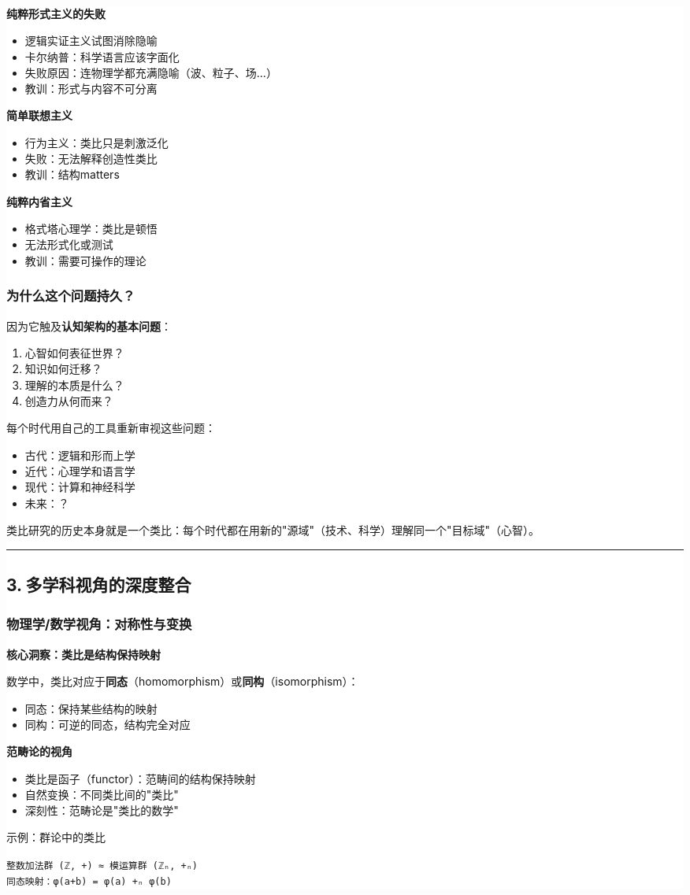 **纯粹形式主义的失败**
- 逻辑实证主义试图消除隐喻
- 卡尔纳普：科学语言应该字面化
- 失败原因：连物理学都充满隐喻（波、粒子、场...）
- 教训：形式与内容不可分离

**简单联想主义**
- 行为主义：类比只是刺激泛化
- 失败：无法解释创造性类比
- 教训：结构matters

**纯粹内省主义**
- 格式塔心理学：类比是顿悟
- 无法形式化或测试
- 教训：需要可操作的理论

### 为什么这个问题持久？

因为它触及**认知架构的基本问题**：
1. 心智如何表征世界？
2. 知识如何迁移？
3. 理解的本质是什么？
4. 创造力从何而来？

每个时代用自己的工具重新审视这些问题：
- 古代：逻辑和形而上学
- 近代：心理学和语言学
- 现代：计算和神经科学
- 未来：？

类比研究的历史本身就是一个类比：每个时代都在用新的"源域"（技术、科学）理解同一个"目标域"（心智）。

---

## 3. 多学科视角的深度整合

### 物理学/数学视角：对称性与变换

**核心洞察：类比是结构保持映射**

数学中，类比对应于**同态**（homomorphism）或**同构**（isomorphism）：
- 同态：保持某些结构的映射
- 同构：可逆的同态，结构完全对应

**范畴论的视角**
- 类比是函子（functor）：范畴间的结构保持映射
- 自然变换：不同类比间的"类比"
- 深刻性：范畴论是"类比的数学"

示例：群论中的类比
```
整数加法群 (ℤ, +) ≈ 模运算群 (ℤₙ, +ₙ)
同态映射：φ(a+b) = φ(a) +ₙ φ(b)
```
